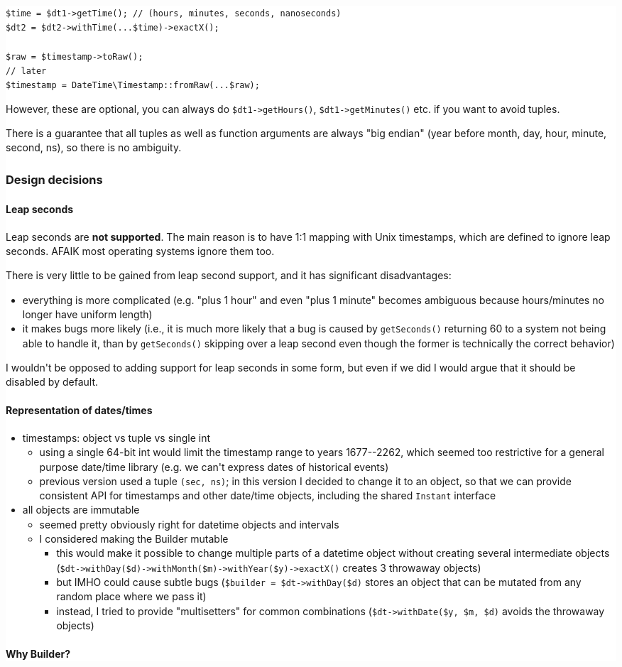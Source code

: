 ```hack
$time = $dt1->getTime(); // (hours, minutes, seconds, nanoseconds)
$dt2 = $dt2->withTime(...$time)->exactX();

$raw = $timestamp->toRaw();
// later
$timestamp = DateTime\Timestamp::fromRaw(...$raw);
```

However, these are optional, you can always do `$dt1->getHours()`, `$dt1->getMinutes()` etc. if you want to avoid tuples.

There is a guarantee that all tuples as well as function arguments are always "big endian" (year before month, day, hour, minute, second, ns), so there is no ambiguity.

### Design decisions

#### Leap seconds

Leap seconds are **not supported**. The main reason is to have 1:1 mapping with Unix timestamps, which are defined to ignore leap seconds. AFAIK most operating systems ignore them too.

There is very little to be gained from leap second support, and it has significant disadvantages:

- everything is more complicated (e.g. "plus 1 hour" and even "plus 1 minute" becomes ambiguous because hours/minutes no longer have uniform length)
- it makes bugs more likely (i.e., it is much more likely that a bug is caused by `getSeconds()` returning 60 to a system not being able to handle it, than by `getSeconds()` skipping over a leap second even though the former is technically the correct behavior)

I wouldn't be opposed to adding support for leap seconds in some form, but even if we did I would argue that it should be disabled by default.

#### Representation of dates/times

- timestamps: object vs tuple vs single int
  - using a single 64-bit int would limit the timestamp range to years 1677--2262, which seemed too restrictive for a general purpose date/time library (e.g. we can't express dates of historical events)
  - previous version used a tuple `(sec, ns)`; in this version I decided to change it to an object, so that we can provide consistent API for timestamps and other date/time objects, including the shared `Instant` interface
- all objects are immutable
  - seemed pretty obviously right for datetime objects and intervals
  - I considered making the Builder mutable
    - this would make it possible to change multiple parts of a datetime object without creating several intermediate objects (`$dt->withDay($d)->withMonth($m)->withYear($y)->exactX()` creates 3 throwaway objects)
    - but IMHO could cause subtle bugs (`$builder = $dt->withDay($d)` stores an object that can be mutated from any random place where we pass it)
    - instead, I tried to provide "multisetters" for common combinations (`$dt->withDate($y, $m, $d)` avoids the throwaway objects)

#### Why Builder?
